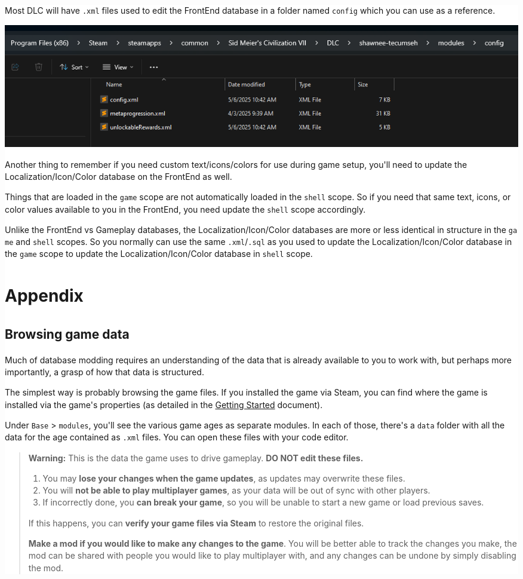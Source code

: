 Most DLC will have `.xml` files used to edit the FrontEnd database in a folder named `config` which you can use as a reference.

![](images/ConfigFolder.png)

Another thing to remember if you need custom text/icons/colors for use during game setup, you'll need to update the Localization/Icon/Color database on the FrontEnd as well.

Things that are loaded in the `game` scope are not automatically loaded in the `shell` scope. So if you need that same text, icons, or color values available to you in the FrontEnd, you need update the `shell` scope accordingly.

Unlike the FrontEnd vs Gameplay databases, the Localization/Icon/Color databases are more or less identical in structure in the `game` and `shell` scopes. So you normally can use the same `.xml`/`.sql` as you used to update the Localization/Icon/Color database in the `game` scope to update the Localization/Icon/Color database in `shell` scope.

# Appendix

## Browsing game data

Much of database modding requires an understanding of the data that is already available to you to work with, but perhaps more importantly, a grasp of how that data is structured.

The simplest way is probably browsing the game files. If you installed the game via Steam, you can find where the game is installed via the game's properties (as detailed in the [Getting Started](getting-started.md) document).

Under `Base` > `modules`, you'll see the various game ages as separate modules. In each of those, there's a `data` folder with all the data for the age contained as `.xml` files. You can open these files with your code editor.

> **Warning:** 
> This is the data the game uses to drive gameplay. **DO NOT edit these files.** 
> 
> 1. You may **lose your changes when the game updates**, as updates may overwrite these files.
> 2. You will **not be able to play multiplayer games**, as your data will be out of sync with other players.
> 3. If incorrectly done, you **can break your game**, so you will be unable to start a new game or load previous saves.
> 
> If this happens, you can **verify your game files via Steam** to restore the original files.
> 
> **Make a mod if you would like to make any changes to the game**. You will be better able to track the changes you make, the mod can be shared with people you would like to play multiplayer with, and any changes can be undone by simply disabling the mod.
